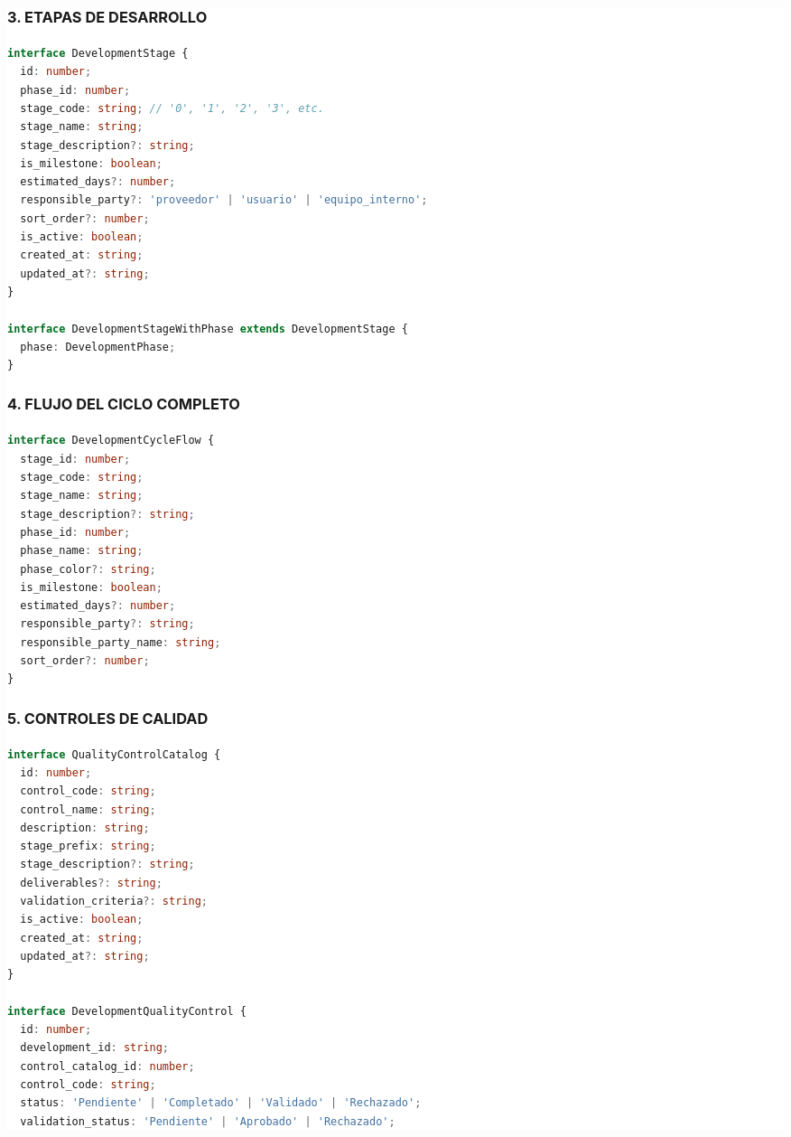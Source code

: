 ### **3. ETAPAS DE DESARROLLO**
```typescript
interface DevelopmentStage {
  id: number;
  phase_id: number;
  stage_code: string; // '0', '1', '2', '3', etc.
  stage_name: string;
  stage_description?: string;
  is_milestone: boolean;
  estimated_days?: number;
  responsible_party?: 'proveedor' | 'usuario' | 'equipo_interno';
  sort_order?: number;
  is_active: boolean;
  created_at: string;
  updated_at?: string;
}

interface DevelopmentStageWithPhase extends DevelopmentStage {
  phase: DevelopmentPhase;
}
```

### **4. FLUJO DEL CICLO COMPLETO**
```typescript
interface DevelopmentCycleFlow {
  stage_id: number;
  stage_code: string;
  stage_name: string;
  stage_description?: string;
  phase_id: number;
  phase_name: string;
  phase_color?: string;
  is_milestone: boolean;
  estimated_days?: number;
  responsible_party?: string;
  responsible_party_name: string;
  sort_order?: number;
}
```

### **5. CONTROLES DE CALIDAD**
```typescript
interface QualityControlCatalog {
  id: number;
  control_code: string;
  control_name: string;
  description: string;
  stage_prefix: string;
  stage_description?: string;
  deliverables?: string;
  validation_criteria?: string;
  is_active: boolean;
  created_at: string;
  updated_at?: string;
}

interface DevelopmentQualityControl {
  id: number;
  development_id: string;
  control_catalog_id: number;
  control_code: string;
  status: 'Pendiente' | 'Completado' | 'Validado' | 'Rechazado';
  validation_status: 'Pendiente' | 'Aprobado' | 'Rechazado';
```